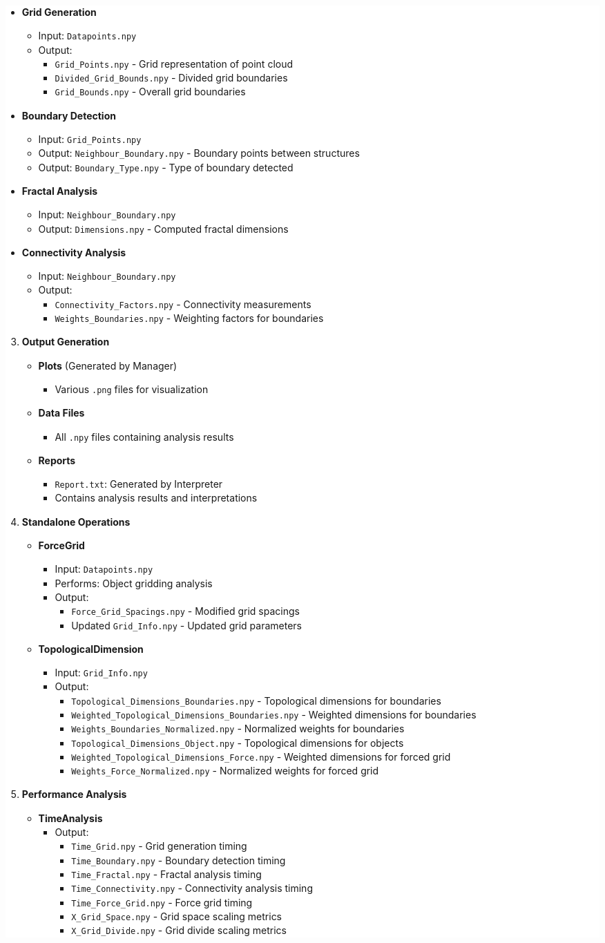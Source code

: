    - **Grid Generation**
     - Input: `Datapoints.npy`
     - Output: 
       - `Grid_Points.npy` - Grid representation of point cloud
       - `Divided_Grid_Bounds.npy` - Divided grid boundaries
       - `Grid_Bounds.npy` - Overall grid boundaries

   - **Boundary Detection**
     - Input: `Grid_Points.npy`
     - Output: `Neighbour_Boundary.npy` - Boundary points between structures
     - Output: `Boundary_Type.npy` - Type of boundary detected

   - **Fractal Analysis**
     - Input: `Neighbour_Boundary.npy`
     - Output: `Dimensions.npy` - Computed fractal dimensions

   - **Connectivity Analysis**
     - Input: `Neighbour_Boundary.npy`
     - Output: 
       - `Connectivity_Factors.npy` - Connectivity measurements
       - `Weights_Boundaries.npy` - Weighting factors for boundaries

3. **Output Generation**
   - **Plots** (Generated by Manager)
     - Various `.png` files for visualization

   - **Data Files**
     - All `.npy` files containing analysis results

   - **Reports**
     - `Report.txt`: Generated by Interpreter
     - Contains analysis results and interpretations

4. **Standalone Operations**

   - **ForceGrid**
     - Input: `Datapoints.npy`
     - Performs: Object gridding analysis
     - Output: 
       - `Force_Grid_Spacings.npy` - Modified grid spacings
       - Updated `Grid_Info.npy` - Updated grid parameters

   - **TopologicalDimension**
     - Input: `Grid_Info.npy`
     - Output: 
       - `Topological_Dimensions_Boundaries.npy` - Topological dimensions for boundaries
       - `Weighted_Topological_Dimensions_Boundaries.npy` - Weighted dimensions for boundaries
       - `Weights_Boundaries_Normalized.npy` - Normalized weights for boundaries
       - `Topological_Dimensions_Object.npy` - Topological dimensions for objects
       - `Weighted_Topological_Dimensions_Force.npy` - Weighted dimensions for forced grid
       - `Weights_Force_Normalized.npy` - Normalized weights for forced grid

5. **Performance Analysis**
   - **TimeAnalysis**
     - Output:
       - `Time_Grid.npy` - Grid generation timing
       - `Time_Boundary.npy` - Boundary detection timing
       - `Time_Fractal.npy` - Fractal analysis timing
       - `Time_Connectivity.npy` - Connectivity analysis timing
       - `Time_Force_Grid.npy` - Force grid timing
       - `X_Grid_Space.npy` - Grid space scaling metrics
       - `X_Grid_Divide.npy` - Grid divide scaling metrics
